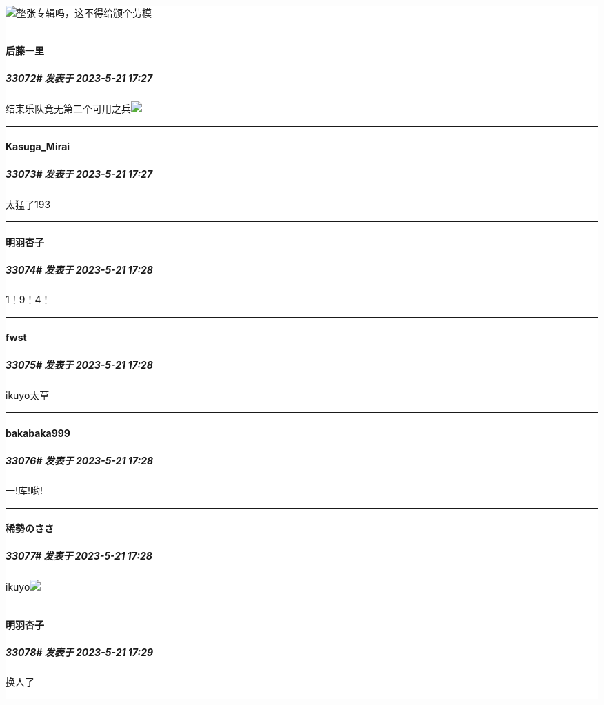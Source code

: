 <img src="https://static.saraba1st.com/image/smiley/face2017/067.png" referrerpolicy="no-referrer">整张专辑吗，这不得给颁个劳模

*****

####  后藤一里  
##### 33072#       发表于 2023-5-21 17:27

结束乐队竟无第二个可用之兵<img src="https://static.saraba1st.com/image/smiley/face2017/094.png" referrerpolicy="no-referrer">

*****

####  Kasuga_Mirai  
##### 33073#       发表于 2023-5-21 17:27

太猛了193

*****

####  明羽杏子  
##### 33074#       发表于 2023-5-21 17:28

1！9！4！

*****

####  fwst  
##### 33075#       发表于 2023-5-21 17:28

ikuyo太草

*****

####  bakabaka999  
##### 33076#       发表于 2023-5-21 17:28

一!库!哟!

*****

####  稀勢のささ  
##### 33077#       发表于 2023-5-21 17:28

ikuyo<img src="https://static.saraba1st.com/image/smiley/face2017/067.png" referrerpolicy="no-referrer">

*****

####  明羽杏子  
##### 33078#       发表于 2023-5-21 17:29

换人了

*****
